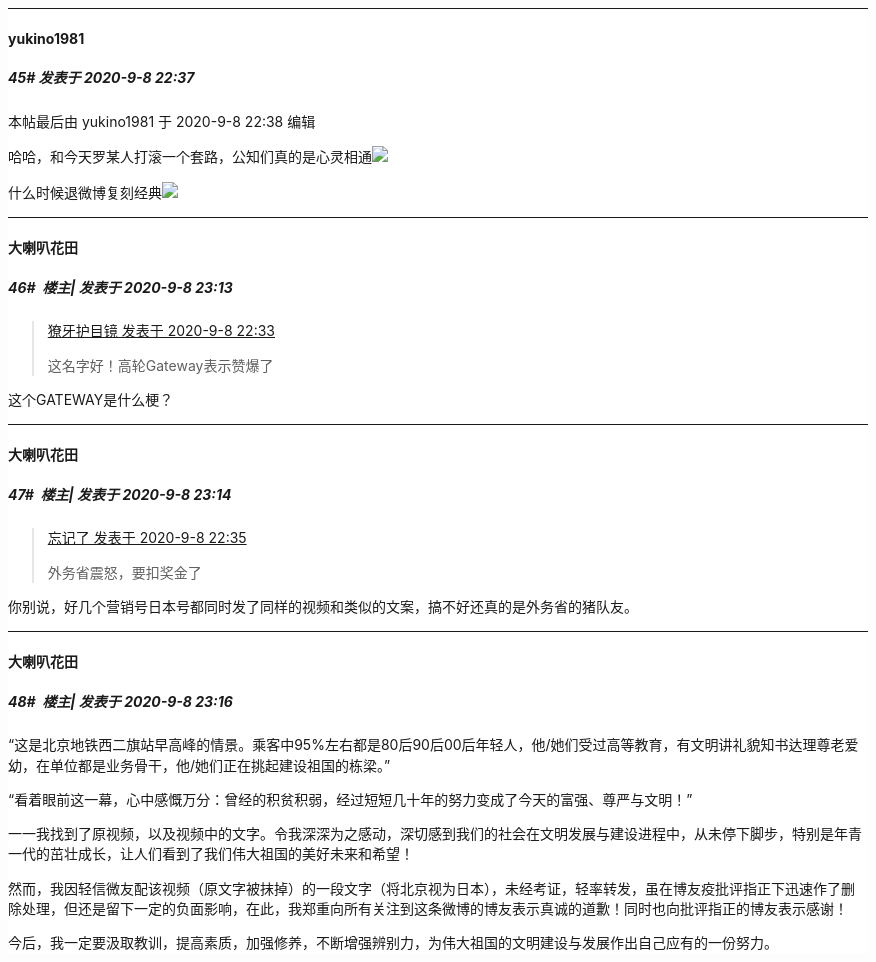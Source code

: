 
-----

####  yukino1981  
##### 45#       发表于 2020-9-8 22:37


 本帖最后由 yukino1981 于 2020-9-8 22:38 编辑 

哈哈，和今天罗某人打滚一个套路，公知们真的是心灵相通<img src="https://static.saraba1st.com/image/smiley/face2017/066.png" referrerpolicy="no-referrer">

什么时候退微博复刻经典<img src="https://static.saraba1st.com/image/smiley/face2017/067.png" referrerpolicy="no-referrer">


-----

####  大喇叭花田  
##### 46#         楼主| 发表于 2020-9-8 23:13


<blockquote><a href="httphttps://bbs.saraba1st.com/2b/forum.php?mod=redirect&amp;goto=findpost&amp;pid=48680265&amp;ptid=1958874" target="_blank">獠牙护目镜 发表于 2020-9-8 22:33</a>

这名字好！高轮Gateway表示赞爆了</blockquote>
这个GATEWAY是什么梗？


-----

####  大喇叭花田  
##### 47#         楼主| 发表于 2020-9-8 23:14


<blockquote><a href="httphttps://bbs.saraba1st.com/2b/forum.php?mod=redirect&amp;goto=findpost&amp;pid=48680289&amp;ptid=1958874" target="_blank">忘记了 发表于 2020-9-8 22:35</a>

外务省震怒，要扣奖金了</blockquote>
你别说，好几个营销号日本号都同时发了同样的视频和类似的文案，搞不好还真的是外务省的猪队友。


-----

####  大喇叭花田  
##### 48#         楼主| 发表于 2020-9-8 23:16


“这是北京地铁西二旗站早高峰的情景。乘客中95%左右都是80后90后00后年轻人，他/她们受过高等教育，有文明讲礼貌知书达理尊老爱幼，在单位都是业务骨干，他/她们正在挑起建设祖国的栋梁。”


“看着眼前这一幕，心中感慨万分：曾经的积贫积弱，经过短短几十年的努力变成了今天的富强、尊严与文明！”


一一我找到了原视频，以及视频中的文字。令我深深为之感动，深切感到我们的社会在文明发展与建设进程中，从未停下脚步，特别是年青一代的茁壮成长，让人们看到了我们伟大祖国的美好未来和希望！


然而，我因轻信微友配该视频（原文字被抹掉）的一段文字（将北京视为日本），未经考证，轻率转发，虽在博友疫批评指正下迅速作了删除处理，但还是留下一定的负面影响，在此，我郑重向所有关注到这条微博的博友表示真诚的道歉！同时也向批评指正的博友表示感谢！


今后，我一定要汲取教训，提高素质，加强修养，不断增强辨别力，为伟大祖国的文明建设与发展作出自己应有的一份努力。
